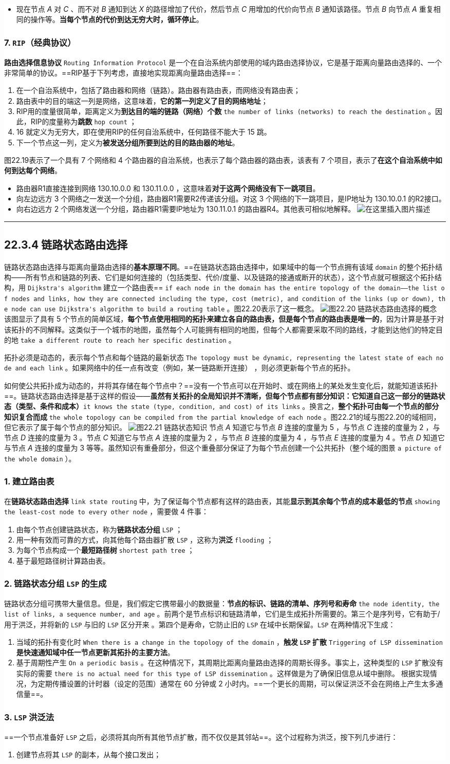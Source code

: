 - 现在节点 $A$ 对 $C$ 、而不对 $B$ 通知到达 $X$ 的路径增加了代价，然后节点 $C$ 用增加的代价向节点 $B$ 通知该路径。节点 $B$ 向节点 $A$ 重复相同的操作等。**当每个节点的代价到达无穷大时，循环停止**。
### 7. `RIP`（经典协议）
**路由选择信息协议** `Routing Information Protocol` 是一个在自治系统内部使用的域内路由选择协议，它是基于距离向量路由选择的、一个非常简单的协议。==RIP基于下列考虑，直接地实现距离向量路由选择==：
1. 在一个自治系统中，包括了路由器和网络（链路）。路由器有路由表，而网络没有路由表；
2. 路由表中的目的端这一列是网络，这意味着，**它的第一列定义了目的网络地址**；
3. RIP用的度量很简单，距离定义为**到达目的端的链路（网络）个数** `the number of
links (networks) to reach the destination` 。因此，RIP的度量称为**跳数** `hop count` ；
4. $16$ 就定义为无穷大，即在使用RIP的任何自治系统中，任何路径不能大于 $15$ 跳。
5. 下一个节点这一列，定义为**被发送分组所要到达的目的路由器的地址**。

图22.19表示了一个具有 $7$ 个网络和 $4$ 个路由器的自治系统，也表示了每个路由器的路由表，该表有 $7$ 个项目，表示了**在这个自治系统中如何到达每个网络**。
- 路由器R1直接连接到网络 $130.10.0.0$ 和 $130.11.0.0$ ，这意味着**对于这两个网络没有下一跳项目**。
- 向左边远方 $3$ 个网络之一发送一个分组，路由器R1需要R2传递该分组。对这 $3$ 个网络的下一跳项目，是IP地址为 $130.10.0.1$ 的R2接口。
- 向右边远方 $2$ 个网络发送一个分组，路由器R1需要IP地址为 $130.11.0.1$ 的路由器R4。其他表可相似地解释。
![在这里插入图片描述](https://img-blog.csdnimg.cn/4b0be543341d4d22999474ed293d24c0.png)
---
## 22.3.4 链路状态路由选择
链路状态路由选择与距离向量路由选择的**基本原理不同**。==在链路状态路由选择中，如果域中的每一个节点拥有该域 `domain` 的整个拓扑结构——所有节点和链路的列表、它们是如何连接的（包括类型、代价/度量、以及链路的接通或断开的状态），这个节点就可根据这个拓扑结构，用 `Dijkstra's algorithm` 建立一个路由表== `if each node in the domain has the entire topology of the domain——the list of nodes and links, how they are connected including the type, cost (metric), and condition of the links (up or down), the node can use Dijkstra's algorithm to build a routing table` 。图22.20表示了这一概念。
![图22.20 链路状态路由选择的概念](https://img-blog.csdnimg.cn/91e3cf67ca2642889ce2d1d8a9d8be1b.png)
该图显示了具有 $5$ 个节点的简单区域，**每个节点使用相同的拓扑来建立各自的路由表，但是每个节点的路由表是唯一的**，因为计算是基于对该拓扑的不同解释。这类似于一个城市的地图，虽然每个人可能拥有相同的地图，但每个人都需要采取不同的路线，才能到达他们的特定目的地 `take a different route to reach her specific destination` 。 

拓扑必须是动态的，表示每个节点和每个链路的最新状态 `The topology must be dynamic, representing the latest state of each node and each link` 。如果网络中的任一点有改变（例如，某一链路断开连接） ，则必须更新每个节点的拓扑。

如何使公共拓扑成为动态的，并将其存储在每个节点中？==没有一个节点可以在开始时、或在网络上的某处发生变化后，就能知道该拓扑==。链路状态路由选择是基于这样的假设——**虽然有关拓扑的全局知识并不清晰，但每个节点都有部分知识：它知道自己这一部分的链路状态（类型、条件和成本）**`it knows the state (type, condition, and cost) of its links` 。换言之，**整个拓扑可由每一个节点的部分知识复合而成** `the whole topology can be compiled from the partial knowledge of each node` 。图22.21的域与图22.20的域相同，但它表示了属于每个节点的部分知识。
![图22.21 链路状态知识](https://img-blog.csdnimg.cn/441f4c14c10a47068eed07dd1a7d7f4f.png)
节点 $A$ 知道它与节点 $B$ 连接的度量为 $5$ ，与节点 $C$ 连接的度量为 $2$ ，与节点 $D$ 连接的度量为 $3$ 。节点 $C$ 知道它与节点 $A$ 连接的度量为 $2$ ，与节点 $B$ 连接的度量为 $4$ ，与节点 $E$ 连接的度量为 $4$ 。节点 $D$ 知道它与节点 $A$ 连接的度量为 $3$ 等等。虽然知识有重叠部分，但这个重叠部分保证了为每个节点创建一个公共拓扑（整个域的图景 `a picture of the whole domain` ）。
### 1. 建立路由表
在**链路状态路由选择** `link state routing` 中，为了保证每个节点都有这样的路由表，其能**显示到其余每个节点的成本最低的节点** `showing the least-cost node to every other node` ，需要做 $4$ 件事：
1. 由每个节点创建链路状态，称为**链路状态分组** `LSP` ；
2. 用一种有效而可靠的方式，向其他每个路由器扩散 `LSP` ，这称为**洪泛** `flooding` ；
3. 为每个节点构成一个**最短路径树** `shortest path tree` ；
4. 基于最短路径树计算路由表。
### 2. 链路状态分组 `LSP` 的生成
链路状态分组可携带大量信息。但是，我们假定它携带最小的数据量：**节点的标识、链路的清单、序列号和寿命** `the node identity, the list of links, a sequence number, and age` 。前两个是节点标识和链路清单，它们是生成拓扑所需要的。第三个是序列号，它有助于/用于洪泛，并将新的 `LSP` 与旧的 `LSP` 区分开来 。第四个是寿命，它防止旧的 `LSP` 在域中长期保留。`LSP` 在两种情况下生成：
1. 当域的拓扑有变化时 `When there is a change in the topology of the domain` ，**触发 `LSP` 扩散** `Triggering of LSP dissemination ` **是快速通知域中任一节点更新其拓扑的主要方法**。
2. 基于周期性产生 `On a periodic basis` 。在这种情况下，其周期比距离向量路由选择的周期长得多。事实上，这种类型的 `LSP` 扩散没有实际的需要 `there is no actual need for this type of LSP dissemination` 。这样做是为了确保旧信息从域中删除。
根据实现情况，为定期传播设置的计时器（设定的范围）通常在 $60$ 分钟或 $2$ 小时内。==一个更长的周期，可以保证洪泛不会在网络上产生太多通信量==。
### 3. `LSP` 洪泛法
==一个节点准备好 `LSP` 之后，必须将其向所有其他节点扩散，而不仅仅是其邻站==。这个过程称为洪泛，按下列几步进行：
1. 创建节点将其 `LSP` 的副本，从每个接口发出；